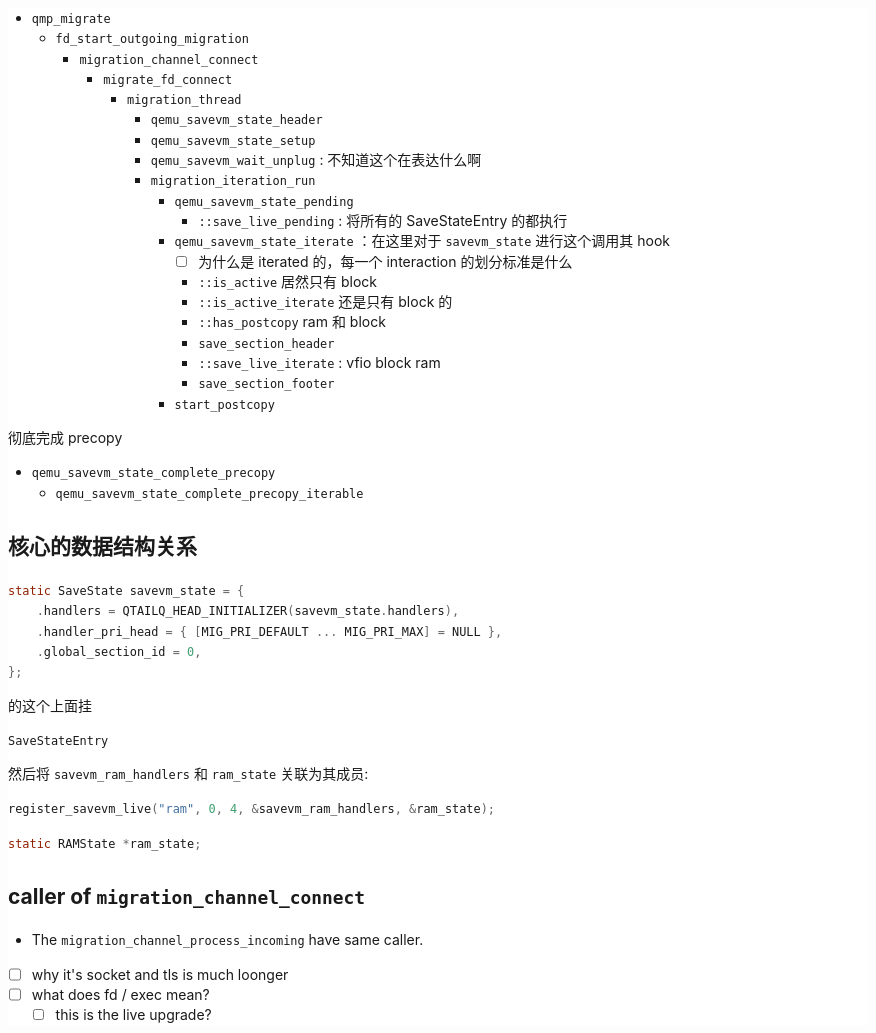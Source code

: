 - `qmp_migrate`
    - `fd_start_outgoing_migration`
        - `migration_channel_connect`
            - `migrate_fd_connect`
                - `migration_thread`
                    - `qemu_savevm_state_header`
                    - `qemu_savevm_state_setup`
                    - `qemu_savevm_wait_unplug` : 不知道这个在表达什么啊
                    - `migration_iteration_run`
                        - `qemu_savevm_state_pending`
                            - `::save_live_pending` : 将所有的 SaveStateEntry 的都执行
                        - `qemu_savevm_state_iterate` ：在这里对于 `savevm_state` 进行这个调用其 hook
                            - [ ] 为什么是 iterated 的，每一个 interaction 的划分标准是什么
                            - `::is_active`  居然只有 block
                            - `::is_active_iterate` 还是只有 block 的
                            - `::has_postcopy` ram 和 block
                            - `save_section_header`
                            - `::save_live_iterate` : vfio block ram
                            - `save_section_footer`
                        - `start_postcopy`

彻底完成 precopy
- `qemu_savevm_state_complete_precopy`
    - `qemu_savevm_state_complete_precopy_iterable`

## 核心的数据结构关系
```c
static SaveState savevm_state = {
    .handlers = QTAILQ_HEAD_INITIALIZER(savevm_state.handlers),
    .handler_pri_head = { [MIG_PRI_DEFAULT ... MIG_PRI_MAX] = NULL },
    .global_section_id = 0,
};
```

的这个上面挂
```c
SaveStateEntry
```

然后将 `savevm_ram_handlers` 和 `ram_state` 关联为其成员:
```c
register_savevm_live("ram", 0, 4, &savevm_ram_handlers, &ram_state);
```


```c
static RAMState *ram_state;
```


## caller of `migration_channel_connect`

- The `migration_channel_process_incoming` have same caller.

- [ ] why it's socket and tls is much loonger
- [ ] what does fd / exec mean?
    - [ ] this is the live upgrade?
